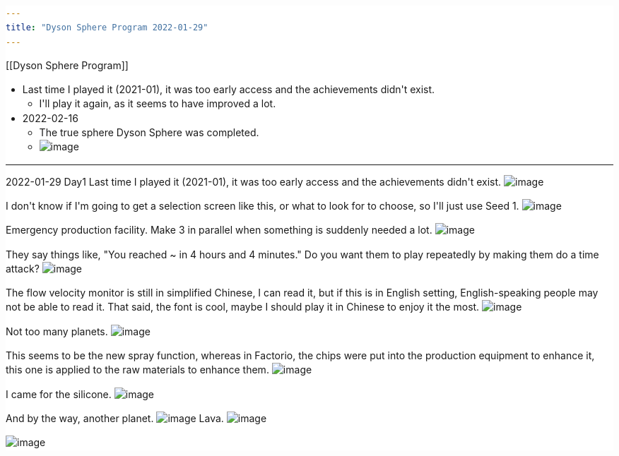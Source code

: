 ```yaml
---
title: "Dyson Sphere Program 2022-01-29"
---
```


[[Dyson Sphere Program]]
- Last time I played it (2021-01), it was too early access and the achievements didn't exist.
    - I'll play it again, as it seems to have improved a lot.
- 2022-02-16
    - The true sphere Dyson Sphere was completed.
    - ![image](https://gyazo.com/aafe111b60839c93f2344afed44073da/thumb/1000)

----
2022-01-29 Day1
Last time I played it (2021-01), it was too early access and the achievements didn't exist.
![image](https://gyazo.com/c2ce4a1d92636de015414e93f6bae842/thumb/1000)

I don't know if I'm going to get a selection screen like this, or what to look for to choose, so I'll just use Seed 1.
![image](https://gyazo.com/865845209c8248cb70ae6770c5d3e449/thumb/1000)

Emergency production facility. Make 3 in parallel when something is suddenly needed a lot.
![image](https://gyazo.com/c176723eae068c2814fd3bff8cbedd65/thumb/1000)

They say things like, "You reached ~ in 4 hours and 4 minutes." Do you want them to play repeatedly by making them do a time attack?
![image](https://gyazo.com/d8a7436ca238ec7f7935c3d9483e4a10/thumb/1000)

The flow velocity monitor is still in simplified Chinese, I can read it, but if this is in English setting, English-speaking people may not be able to read it.
That said, the font is cool, maybe I should play it in Chinese to enjoy it the most.
![image](https://gyazo.com/26f1d77e9e2722d44f27eaae0ba00627/thumb/1000)

Not too many planets.
![image](https://gyazo.com/9a5af654959a269292203c3df16b9cde/thumb/1000)

This seems to be the new spray function, whereas in Factorio, the chips were put into the production equipment to enhance it, this one is applied to the raw materials to enhance them.
![image](https://gyazo.com/60839b96ced4cc6f3997c868d956241a/thumb/1000)

I came for the silicone.
![image](https://gyazo.com/a6b0ebdafb772ef5634e077c0ae28ab3/thumb/1000)

And by the way, another planet.
![image](https://gyazo.com/7d0e3f9d095379beaa6ae5c5acfa45c7/thumb/1000)
Lava.
![image](https://gyazo.com/23c377965ef94fb30c72f8c05dfb4f4b/thumb/1000)

![image](https://gyazo.com/74f3cb706641fe6a5217d5df7c07d7be/thumb/1000)
